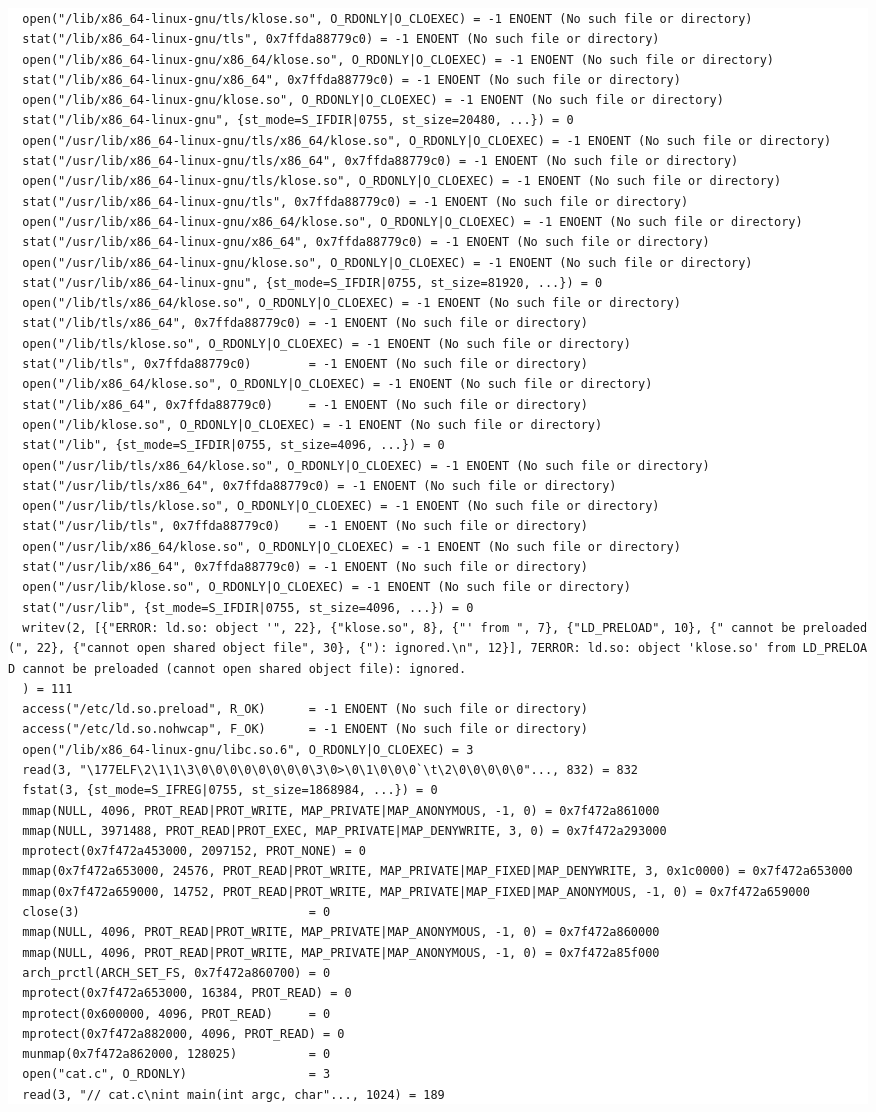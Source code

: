       open("/lib/x86_64-linux-gnu/tls/klose.so", O_RDONLY|O_CLOEXEC) = -1 ENOENT (No such file or directory)
      stat("/lib/x86_64-linux-gnu/tls", 0x7ffda88779c0) = -1 ENOENT (No such file or directory)
      open("/lib/x86_64-linux-gnu/x86_64/klose.so", O_RDONLY|O_CLOEXEC) = -1 ENOENT (No such file or directory)
      stat("/lib/x86_64-linux-gnu/x86_64", 0x7ffda88779c0) = -1 ENOENT (No such file or directory)
      open("/lib/x86_64-linux-gnu/klose.so", O_RDONLY|O_CLOEXEC) = -1 ENOENT (No such file or directory)
      stat("/lib/x86_64-linux-gnu", {st_mode=S_IFDIR|0755, st_size=20480, ...}) = 0
      open("/usr/lib/x86_64-linux-gnu/tls/x86_64/klose.so", O_RDONLY|O_CLOEXEC) = -1 ENOENT (No such file or directory)
      stat("/usr/lib/x86_64-linux-gnu/tls/x86_64", 0x7ffda88779c0) = -1 ENOENT (No such file or directory)
      open("/usr/lib/x86_64-linux-gnu/tls/klose.so", O_RDONLY|O_CLOEXEC) = -1 ENOENT (No such file or directory)
      stat("/usr/lib/x86_64-linux-gnu/tls", 0x7ffda88779c0) = -1 ENOENT (No such file or directory)
      open("/usr/lib/x86_64-linux-gnu/x86_64/klose.so", O_RDONLY|O_CLOEXEC) = -1 ENOENT (No such file or directory)
      stat("/usr/lib/x86_64-linux-gnu/x86_64", 0x7ffda88779c0) = -1 ENOENT (No such file or directory)
      open("/usr/lib/x86_64-linux-gnu/klose.so", O_RDONLY|O_CLOEXEC) = -1 ENOENT (No such file or directory)
      stat("/usr/lib/x86_64-linux-gnu", {st_mode=S_IFDIR|0755, st_size=81920, ...}) = 0
      open("/lib/tls/x86_64/klose.so", O_RDONLY|O_CLOEXEC) = -1 ENOENT (No such file or directory)
      stat("/lib/tls/x86_64", 0x7ffda88779c0) = -1 ENOENT (No such file or directory)
      open("/lib/tls/klose.so", O_RDONLY|O_CLOEXEC) = -1 ENOENT (No such file or directory)
      stat("/lib/tls", 0x7ffda88779c0)        = -1 ENOENT (No such file or directory)
      open("/lib/x86_64/klose.so", O_RDONLY|O_CLOEXEC) = -1 ENOENT (No such file or directory)
      stat("/lib/x86_64", 0x7ffda88779c0)     = -1 ENOENT (No such file or directory)
      open("/lib/klose.so", O_RDONLY|O_CLOEXEC) = -1 ENOENT (No such file or directory)
      stat("/lib", {st_mode=S_IFDIR|0755, st_size=4096, ...}) = 0
      open("/usr/lib/tls/x86_64/klose.so", O_RDONLY|O_CLOEXEC) = -1 ENOENT (No such file or directory)
      stat("/usr/lib/tls/x86_64", 0x7ffda88779c0) = -1 ENOENT (No such file or directory)
      open("/usr/lib/tls/klose.so", O_RDONLY|O_CLOEXEC) = -1 ENOENT (No such file or directory)
      stat("/usr/lib/tls", 0x7ffda88779c0)    = -1 ENOENT (No such file or directory)
      open("/usr/lib/x86_64/klose.so", O_RDONLY|O_CLOEXEC) = -1 ENOENT (No such file or directory)
      stat("/usr/lib/x86_64", 0x7ffda88779c0) = -1 ENOENT (No such file or directory)
      open("/usr/lib/klose.so", O_RDONLY|O_CLOEXEC) = -1 ENOENT (No such file or directory)
      stat("/usr/lib", {st_mode=S_IFDIR|0755, st_size=4096, ...}) = 0
      writev(2, [{"ERROR: ld.so: object '", 22}, {"klose.so", 8}, {"' from ", 7}, {"LD_PRELOAD", 10}, {" cannot be preloaded (", 22}, {"cannot open shared object file", 30}, {"): ignored.\n", 12}], 7ERROR: ld.so: object 'klose.so' from LD_PRELOAD cannot be preloaded (cannot open shared object file): ignored.
      ) = 111
      access("/etc/ld.so.preload", R_OK)      = -1 ENOENT (No such file or directory)
      access("/etc/ld.so.nohwcap", F_OK)      = -1 ENOENT (No such file or directory)
      open("/lib/x86_64-linux-gnu/libc.so.6", O_RDONLY|O_CLOEXEC) = 3
      read(3, "\177ELF\2\1\1\3\0\0\0\0\0\0\0\0\3\0>\0\1\0\0\0`\t\2\0\0\0\0\0"..., 832) = 832
      fstat(3, {st_mode=S_IFREG|0755, st_size=1868984, ...}) = 0
      mmap(NULL, 4096, PROT_READ|PROT_WRITE, MAP_PRIVATE|MAP_ANONYMOUS, -1, 0) = 0x7f472a861000
      mmap(NULL, 3971488, PROT_READ|PROT_EXEC, MAP_PRIVATE|MAP_DENYWRITE, 3, 0) = 0x7f472a293000
      mprotect(0x7f472a453000, 2097152, PROT_NONE) = 0
      mmap(0x7f472a653000, 24576, PROT_READ|PROT_WRITE, MAP_PRIVATE|MAP_FIXED|MAP_DENYWRITE, 3, 0x1c0000) = 0x7f472a653000
      mmap(0x7f472a659000, 14752, PROT_READ|PROT_WRITE, MAP_PRIVATE|MAP_FIXED|MAP_ANONYMOUS, -1, 0) = 0x7f472a659000
      close(3)                                = 0
      mmap(NULL, 4096, PROT_READ|PROT_WRITE, MAP_PRIVATE|MAP_ANONYMOUS, -1, 0) = 0x7f472a860000
      mmap(NULL, 4096, PROT_READ|PROT_WRITE, MAP_PRIVATE|MAP_ANONYMOUS, -1, 0) = 0x7f472a85f000
      arch_prctl(ARCH_SET_FS, 0x7f472a860700) = 0
      mprotect(0x7f472a653000, 16384, PROT_READ) = 0
      mprotect(0x600000, 4096, PROT_READ)     = 0
      mprotect(0x7f472a882000, 4096, PROT_READ) = 0
      munmap(0x7f472a862000, 128025)          = 0
      open("cat.c", O_RDONLY)                 = 3
      read(3, "// cat.c\nint main(int argc, char"..., 1024) = 189